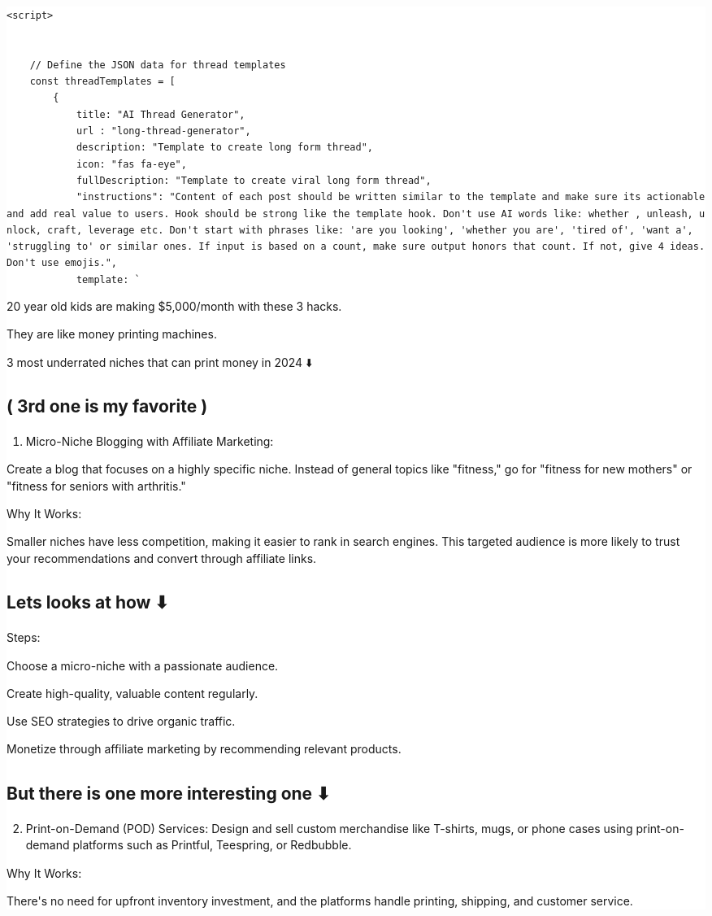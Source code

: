     <script>


        // Define the JSON data for thread templates
        const threadTemplates = [
            {
                title: "AI Thread Generator",
                url : "long-thread-generator",
                description: "Template to create long form thread",
                icon: "fas fa-eye",
                fullDescription: "Template to create viral long form thread",
                "instructions": "Content of each post should be written similar to the template and make sure its actionable and add real value to users. Hook should be strong like the template hook. Don't use AI words like: whether , unleash, unlock, craft, leverage etc. Don't start with phrases like: 'are you looking', 'whether you are', 'tired of', 'want a', 'struggling to' or similar ones. If input is based on a count, make sure output honors that count. If not, give 4 ideas. Don't use emojis.",
                template: `
20 year old kids are making $5,000/month with these 3 hacks.

They are like money printing machines.

3 most underrated niches that can print money in 2024 ⬇️

( 3rd one is my favorite )
---

1. Micro-Niche Blogging with Affiliate Marketing:

Create a blog that focuses on a highly specific niche.
Instead of general topics like "fitness," go for "fitness for new mothers" or "fitness for seniors with arthritis."

Why It Works:

Smaller niches have less competition, making it easier to rank in search engines. This targeted audience is more likely to trust your recommendations and convert through affiliate links.

Lets looks at how ⬇
---
Steps:

Choose a micro-niche with a passionate audience.

Create high-quality, valuable content regularly.

Use SEO strategies to drive organic traffic.

Monetize through affiliate marketing by recommending relevant products.

But there is one more interesting one ⬇
---
2. Print-on-Demand (POD) Services:
Design and sell custom merchandise like T-shirts, mugs, or phone cases using print-on-demand platforms such as Printful, Teespring, or Redbubble.

Why It Works:

There's no need for upfront inventory investment, and the platforms handle
printing, shipping, and customer service.
